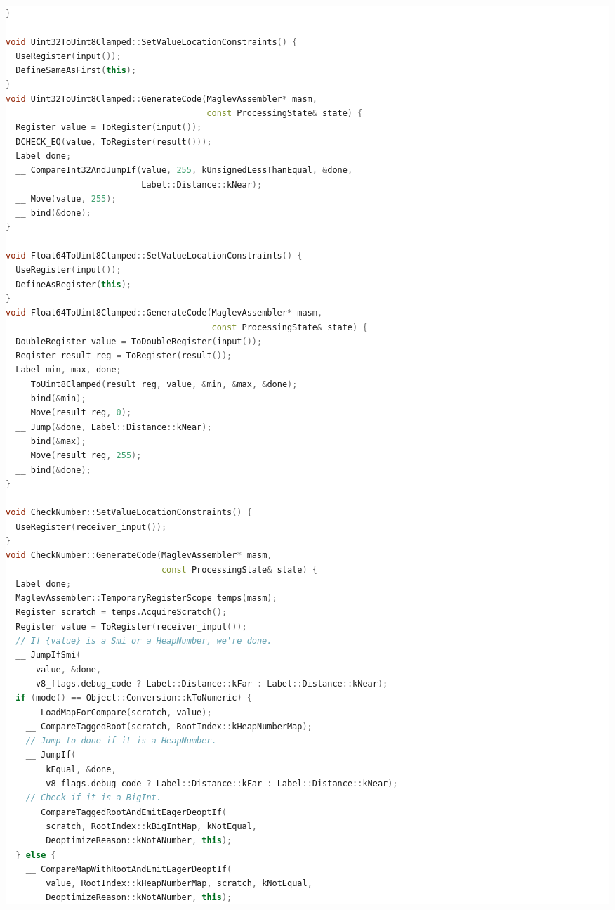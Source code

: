```cpp
}

void Uint32ToUint8Clamped::SetValueLocationConstraints() {
  UseRegister(input());
  DefineSameAsFirst(this);
}
void Uint32ToUint8Clamped::GenerateCode(MaglevAssembler* masm,
                                        const ProcessingState& state) {
  Register value = ToRegister(input());
  DCHECK_EQ(value, ToRegister(result()));
  Label done;
  __ CompareInt32AndJumpIf(value, 255, kUnsignedLessThanEqual, &done,
                           Label::Distance::kNear);
  __ Move(value, 255);
  __ bind(&done);
}

void Float64ToUint8Clamped::SetValueLocationConstraints() {
  UseRegister(input());
  DefineAsRegister(this);
}
void Float64ToUint8Clamped::GenerateCode(MaglevAssembler* masm,
                                         const ProcessingState& state) {
  DoubleRegister value = ToDoubleRegister(input());
  Register result_reg = ToRegister(result());
  Label min, max, done;
  __ ToUint8Clamped(result_reg, value, &min, &max, &done);
  __ bind(&min);
  __ Move(result_reg, 0);
  __ Jump(&done, Label::Distance::kNear);
  __ bind(&max);
  __ Move(result_reg, 255);
  __ bind(&done);
}

void CheckNumber::SetValueLocationConstraints() {
  UseRegister(receiver_input());
}
void CheckNumber::GenerateCode(MaglevAssembler* masm,
                               const ProcessingState& state) {
  Label done;
  MaglevAssembler::TemporaryRegisterScope temps(masm);
  Register scratch = temps.AcquireScratch();
  Register value = ToRegister(receiver_input());
  // If {value} is a Smi or a HeapNumber, we're done.
  __ JumpIfSmi(
      value, &done,
      v8_flags.debug_code ? Label::Distance::kFar : Label::Distance::kNear);
  if (mode() == Object::Conversion::kToNumeric) {
    __ LoadMapForCompare(scratch, value);
    __ CompareTaggedRoot(scratch, RootIndex::kHeapNumberMap);
    // Jump to done if it is a HeapNumber.
    __ JumpIf(
        kEqual, &done,
        v8_flags.debug_code ? Label::Distance::kFar : Label::Distance::kNear);
    // Check if it is a BigInt.
    __ CompareTaggedRootAndEmitEagerDeoptIf(
        scratch, RootIndex::kBigIntMap, kNotEqual,
        DeoptimizeReason::kNotANumber, this);
  } else {
    __ CompareMapWithRootAndEmitEagerDeoptIf(
        value, RootIndex::kHeapNumberMap, scratch, kNotEqual,
        DeoptimizeReason::kNotANumber, this);
```